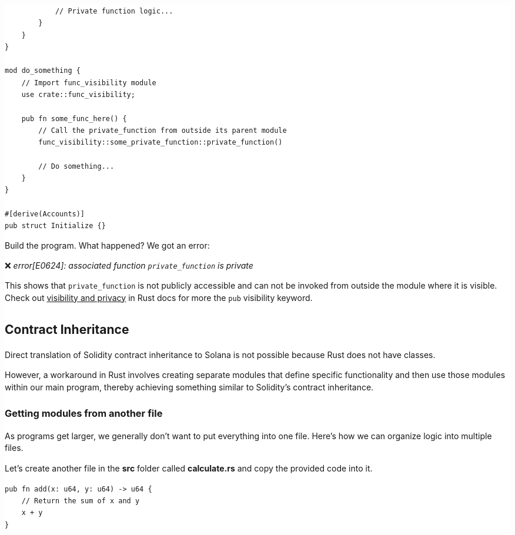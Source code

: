```
            // Private function logic...
        }
    }
}

mod do_something {
    // Import func_visibility module
    use crate::func_visibility;

    pub fn some_func_here() {
        // Call the private_function from outside its parent module
        func_visibility::some_private_function::private_function()

        // Do something...
    }
}

#[derive(Accounts)]
pub struct Initialize {}
```

Build the program. What happened? We got an error:

❌ *error[E0624]: associated function `private_function` is private*

This shows that `private_function` is not publicly accessible and can not be invoked from outside the module where it is visible. Check out [visibility and privacy](https://doc.rust-lang.org/beta/reference/visibility-and-privacy.html#pubin-path-pubcrate-pubsuper-and-pubself) in Rust docs for more the `pub` visibility keyword.

## **Contract Inheritance**

Direct translation of Solidity contract inheritance to Solana is not possible because Rust does not have classes.

However, a workaround in Rust involves creating separate modules that define specific functionality and then use those modules within our main program, thereby achieving something similar to Solidity’s contract inheritance.

### Getting modules from another file

As programs get larger, we generally don’t want to put everything into one file. Here’s how we can organize logic into multiple files.

Let’s create another file in the **src** folder called **calculate.rs** and copy the provided code into it.

```
pub fn add(x: u64, y: u64) -> u64 {
	// Return the sum of x and y 
    x + y
}
```
